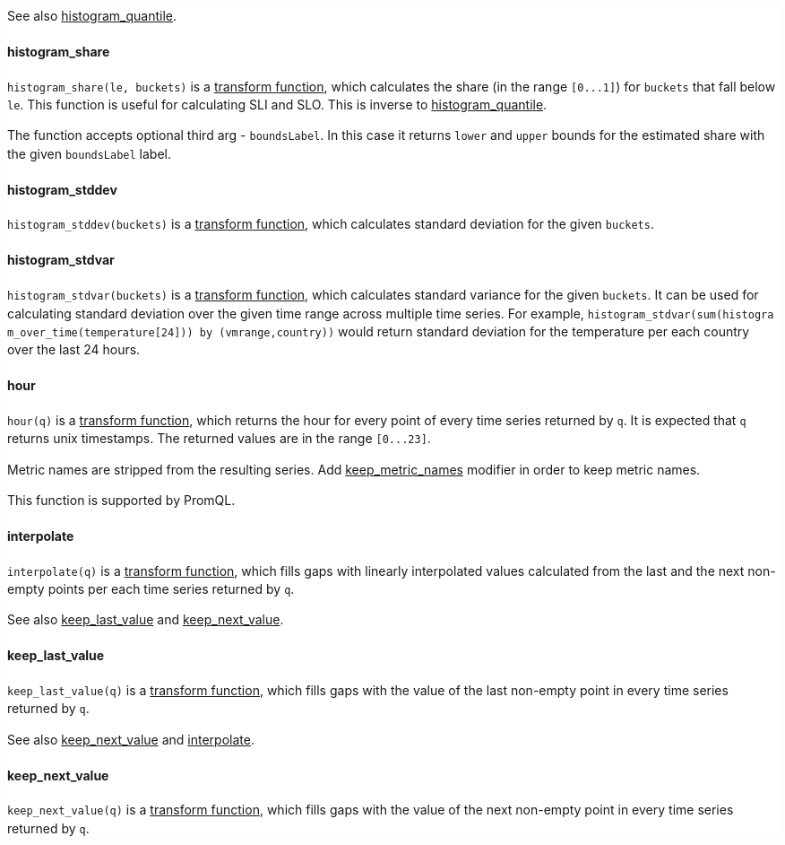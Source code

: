 See also [histogram_quantile](#histogram_quantile).

#### histogram_share

`histogram_share(le, buckets)` is a [transform function](#transform-functions), which calculates the share (in the range `[0...1]`)
for `buckets` that fall below `le`. This function is useful for calculating SLI and SLO. This is inverse to [histogram_quantile](#histogram_quantile).

The function accepts optional third arg - `boundsLabel`. In this case it returns `lower` and `upper` bounds for the estimated share with the given `boundsLabel` label.

#### histogram_stddev

`histogram_stddev(buckets)` is a [transform function](#transform-functions), which calculates standard deviation for the given `buckets`.

#### histogram_stdvar

`histogram_stdvar(buckets)` is a [transform function](#transform-functions), which calculates standard variance for the given `buckets`.
It can be used for calculating standard deviation over the given time range across multiple time series.
For example, `histogram_stdvar(sum(histogram_over_time(temperature[24])) by (vmrange,country))` would return standard deviation
for the temperature per each country over the last 24 hours.

#### hour

`hour(q)` is a [transform function](#transform-functions), which returns the hour for every point of every time series returned by `q`.
It is expected that `q` returns unix timestamps. The returned values are in the range `[0...23]`.

Metric names are stripped from the resulting series. Add [keep_metric_names](#keep_metric_names) modifier in order to keep metric names.

This function is supported by PromQL.

#### interpolate

`interpolate(q)` is a [transform function](#transform-functions), which fills gaps with linearly interpolated values calculated
from the last and the next non-empty points per each time series returned by `q`.

See also [keep_last_value](#keep_last_value) and [keep_next_value](#keep_next_value).

#### keep_last_value

`keep_last_value(q)` is a [transform function](#transform-functions), which fills gaps with the value of the last non-empty point
in every time series returned by `q`.

See also [keep_next_value](#keep_next_value) and [interpolate](#interpolate).

#### keep_next_value

`keep_next_value(q)` is a [transform function](#transform-functions), which fills gaps with the value of the next non-empty point
in every time series returned by `q`.
